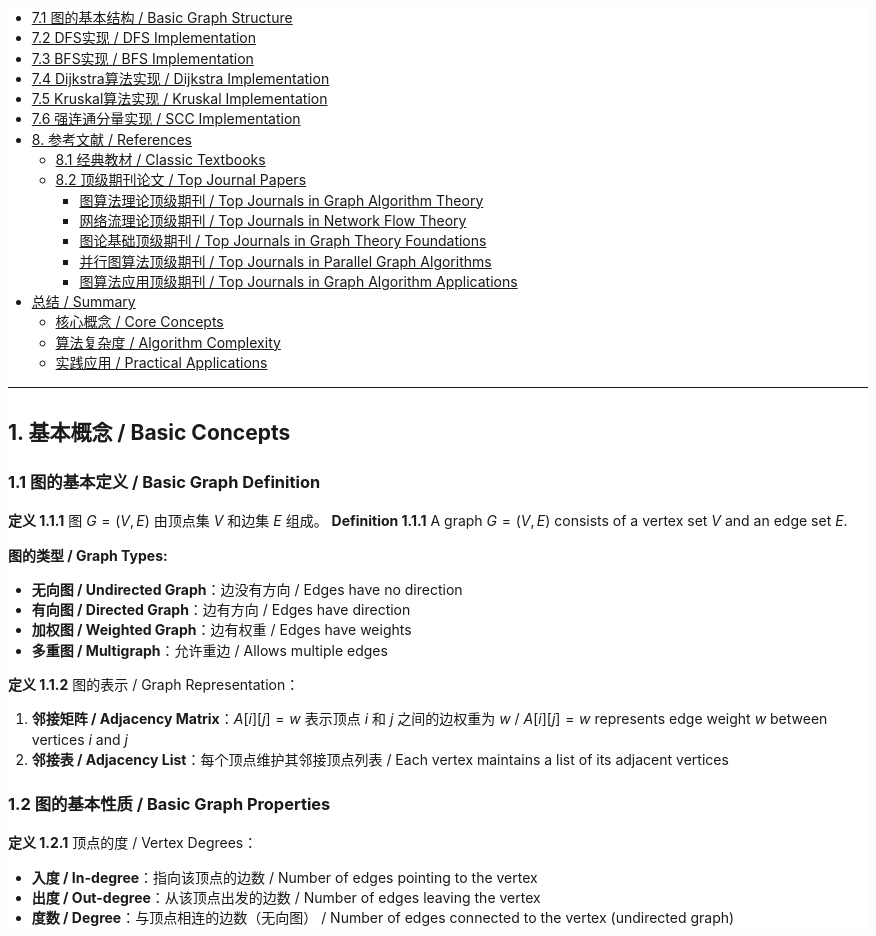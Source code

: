   - [7.1 图的基本结构 / Basic Graph Structure](#71-图的基本结构--basic-graph-structure)
  - [7.2 DFS实现 / DFS Implementation](#72-dfs实现--dfs-implementation)
  - [7.3 BFS实现 / BFS Implementation](#73-bfs实现--bfs-implementation)
  - [7.4 Dijkstra算法实现 / Dijkstra Implementation](#74-dijkstra算法实现--dijkstra-implementation)
  - [7.5 Kruskal算法实现 / Kruskal Implementation](#75-kruskal算法实现--kruskal-implementation)
  - [7.6 强连通分量实现 / SCC Implementation](#76-强连通分量实现--scc-implementation)
- [8. 参考文献 / References](#8-参考文献--references)
  - [8.1 经典教材 / Classic Textbooks](#81-经典教材--classic-textbooks)
  - [8.2 顶级期刊论文 / Top Journal Papers](#82-顶级期刊论文--top-journal-papers)
    - [图算法理论顶级期刊 / Top Journals in Graph Algorithm Theory](#图算法理论顶级期刊--top-journals-in-graph-algorithm-theory)
    - [网络流理论顶级期刊 / Top Journals in Network Flow Theory](#网络流理论顶级期刊--top-journals-in-network-flow-theory)
    - [图论基础顶级期刊 / Top Journals in Graph Theory Foundations](#图论基础顶级期刊--top-journals-in-graph-theory-foundations)
    - [并行图算法顶级期刊 / Top Journals in Parallel Graph Algorithms](#并行图算法顶级期刊--top-journals-in-parallel-graph-algorithms)
    - [图算法应用顶级期刊 / Top Journals in Graph Algorithm Applications](#图算法应用顶级期刊--top-journals-in-graph-algorithm-applications)
- [总结 / Summary](#总结--summary)
  - [核心概念 / Core Concepts](#核心概念--core-concepts)
  - [算法复杂度 / Algorithm Complexity](#算法复杂度--algorithm-complexity)
  - [实践应用 / Practical Applications](#实践应用--practical-applications)

---

## 1. 基本概念 / Basic Concepts

### 1.1 图的基本定义 / Basic Graph Definition

**定义 1.1.1** 图 $G = (V, E)$ 由顶点集 $V$ 和边集 $E$ 组成。
**Definition 1.1.1** A graph $G = (V, E)$ consists of a vertex set $V$ and an edge set $E$.

**图的类型 / Graph Types:**

- **无向图 / Undirected Graph**：边没有方向 / Edges have no direction
- **有向图 / Directed Graph**：边有方向 / Edges have direction
- **加权图 / Weighted Graph**：边有权重 / Edges have weights
- **多重图 / Multigraph**：允许重边 / Allows multiple edges

**定义 1.1.2** 图的表示 / Graph Representation：

1. **邻接矩阵 / Adjacency Matrix**：$A[i][j] = w$ 表示顶点 $i$ 和 $j$ 之间的边权重为 $w$ / $A[i][j] = w$ represents edge weight $w$ between vertices $i$ and $j$
2. **邻接表 / Adjacency List**：每个顶点维护其邻接顶点列表 / Each vertex maintains a list of its adjacent vertices

### 1.2 图的基本性质 / Basic Graph Properties

**定义 1.2.1** 顶点的度 / Vertex Degrees：

- **入度 / In-degree**：指向该顶点的边数 / Number of edges pointing to the vertex
- **出度 / Out-degree**：从该顶点出发的边数 / Number of edges leaving the vertex
- **度数 / Degree**：与顶点相连的边数（无向图） / Number of edges connected to the vertex (undirected graph)

